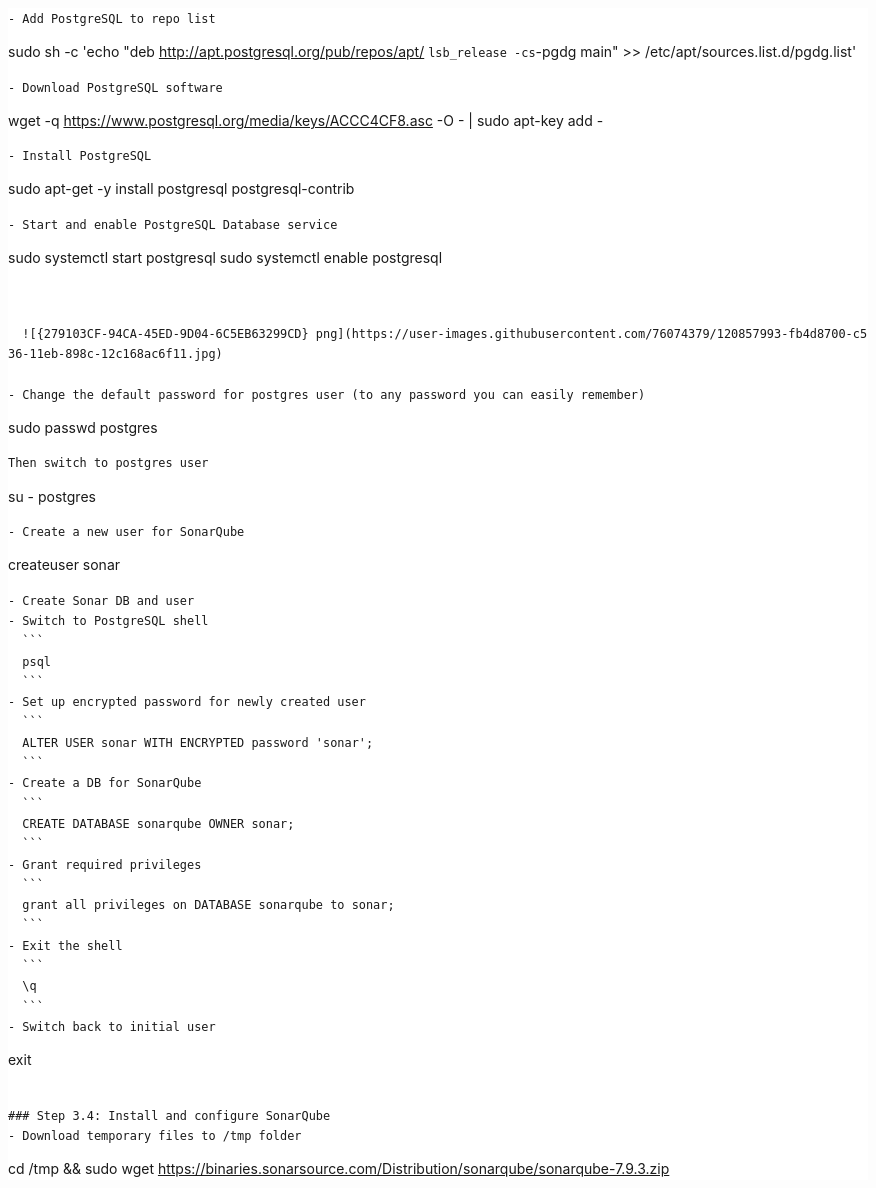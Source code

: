   ```
- Add PostgreSQL to repo list
  ```
  sudo sh -c 'echo "deb http://apt.postgresql.org/pub/repos/apt/ `lsb_release -cs`-pgdg main" >> /etc/apt/sources.list.d/pgdg.list'
  ```
- Download PostgreSQL software
  ```
  wget -q https://www.postgresql.org/media/keys/ACCC4CF8.asc -O - | sudo apt-key add -
  ```
- Install PostgreSQL
  ```
  sudo apt-get -y install postgresql postgresql-contrib
  ```
- Start and enable PostgreSQL Database service
  ```
  sudo systemctl start postgresql
  sudo systemctl enable postgresql
  ```
    

    ![{279103CF-94CA-45ED-9D04-6C5EB63299CD} png](https://user-images.githubusercontent.com/76074379/120857993-fb4d8700-c536-11eb-898c-12c168ac6f11.jpg)
    
- Change the default password for postgres user (to any password you can easily remember)
  ```
  sudo passwd postgres
  ```
  Then switch to postgres user
  ```
  su - postgres
  ```
- Create a new user for SonarQube
  ```
  createuser sonar
  ```
- Create Sonar DB and user
  - Switch to PostgreSQL shell
    ```
    psql
    ```
  - Set up encrypted password for newly created user
    ```
    ALTER USER sonar WITH ENCRYPTED password 'sonar';
    ```
  - Create a DB for SonarQube
    ```
    CREATE DATABASE sonarqube OWNER sonar;
    ```
  - Grant required privileges
    ```
    grant all privileges on DATABASE sonarqube to sonar;
    ```
  - Exit the shell
    ```
    \q
    ```
- Switch back to initial user
  ```
  exit
  ```

### Step 3.4: Install and configure SonarQube
- Download temporary files to /tmp folder
  ```
  cd /tmp && sudo wget https://binaries.sonarsource.com/Distribution/sonarqube/sonarqube-7.9.3.zip
  ```
  ```
